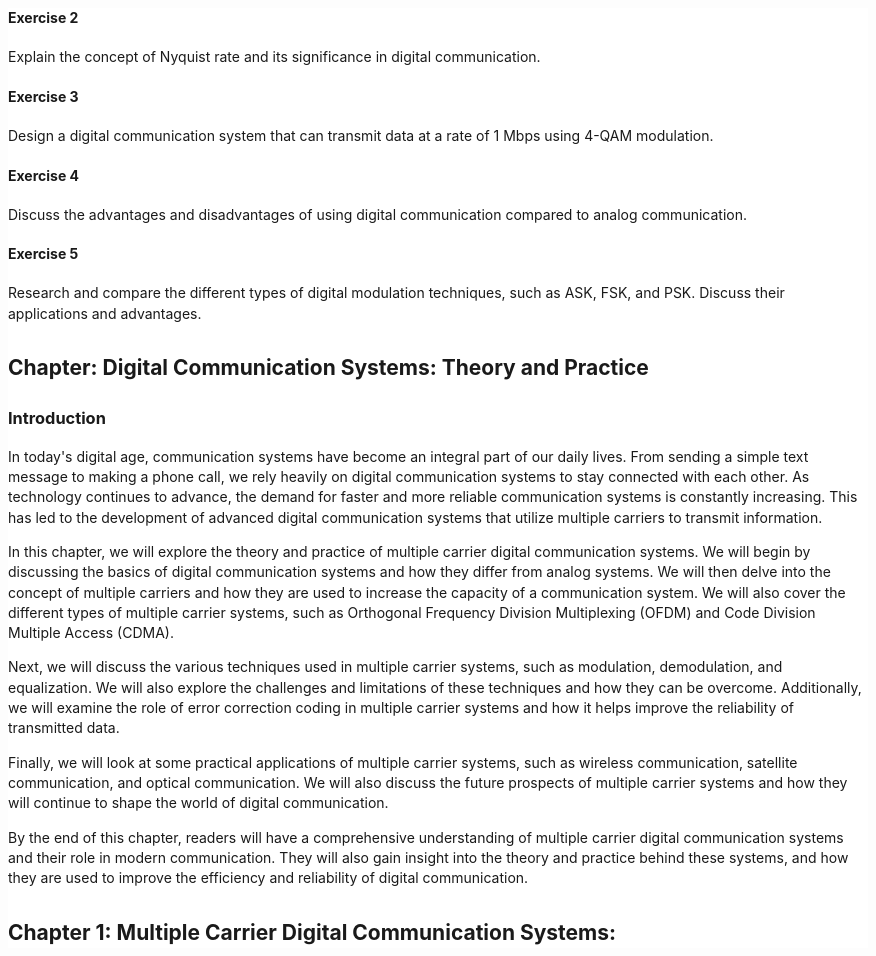 #### Exercise 2
Explain the concept of Nyquist rate and its significance in digital communication.

#### Exercise 3
Design a digital communication system that can transmit data at a rate of 1 Mbps using 4-QAM modulation.

#### Exercise 4
Discuss the advantages and disadvantages of using digital communication compared to analog communication.

#### Exercise 5
Research and compare the different types of digital modulation techniques, such as ASK, FSK, and PSK. Discuss their applications and advantages.


## Chapter: Digital Communication Systems: Theory and Practice

### Introduction

In today's digital age, communication systems have become an integral part of our daily lives. From sending a simple text message to making a phone call, we rely heavily on digital communication systems to stay connected with each other. As technology continues to advance, the demand for faster and more reliable communication systems is constantly increasing. This has led to the development of advanced digital communication systems that utilize multiple carriers to transmit information.

In this chapter, we will explore the theory and practice of multiple carrier digital communication systems. We will begin by discussing the basics of digital communication systems and how they differ from analog systems. We will then delve into the concept of multiple carriers and how they are used to increase the capacity of a communication system. We will also cover the different types of multiple carrier systems, such as Orthogonal Frequency Division Multiplexing (OFDM) and Code Division Multiple Access (CDMA).

Next, we will discuss the various techniques used in multiple carrier systems, such as modulation, demodulation, and equalization. We will also explore the challenges and limitations of these techniques and how they can be overcome. Additionally, we will examine the role of error correction coding in multiple carrier systems and how it helps improve the reliability of transmitted data.

Finally, we will look at some practical applications of multiple carrier systems, such as wireless communication, satellite communication, and optical communication. We will also discuss the future prospects of multiple carrier systems and how they will continue to shape the world of digital communication.

By the end of this chapter, readers will have a comprehensive understanding of multiple carrier digital communication systems and their role in modern communication. They will also gain insight into the theory and practice behind these systems, and how they are used to improve the efficiency and reliability of digital communication. 


## Chapter 1: Multiple Carrier Digital Communication Systems:

